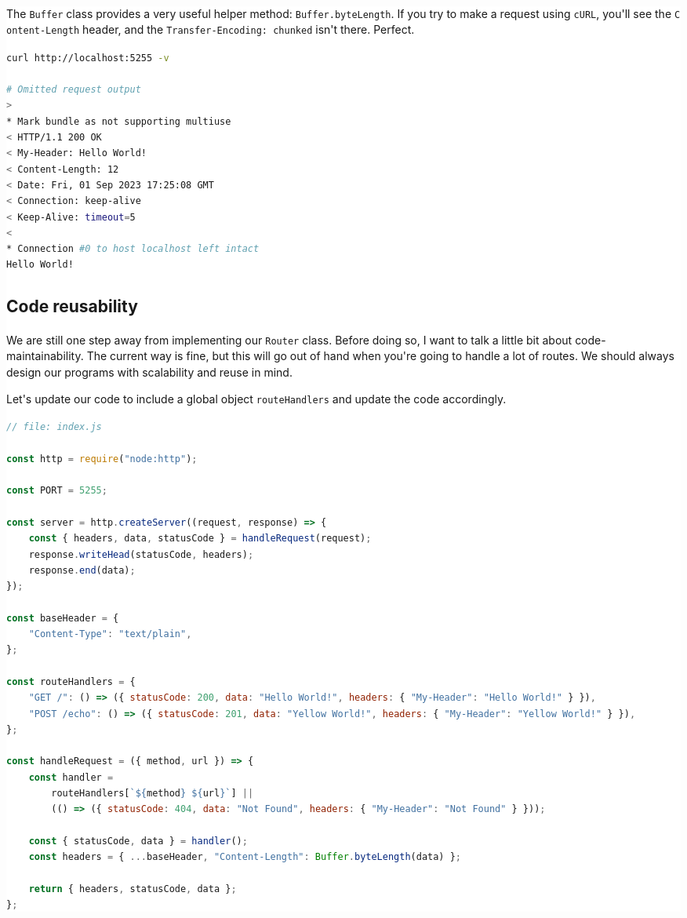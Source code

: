 The `Buffer` class provides a very useful helper method: `Buffer.byteLength`. If you try to make a request using `cURL`, you'll see the `Content-Length` header, and the `Transfer-Encoding: chunked` isn't there. Perfect.

```bash
curl http://localhost:5255 -v

# Omitted request output
> 
* Mark bundle as not supporting multiuse
< HTTP/1.1 200 OK
< My-Header: Hello World!
< Content-Length: 12
< Date: Fri, 01 Sep 2023 17:25:08 GMT
< Connection: keep-alive
< Keep-Alive: timeout=5
< 
* Connection #0 to host localhost left intact
Hello World!
```

## Code reusability

We are still one step away from implementing our `Router` class. Before doing so, I want to talk a little bit about code-maintainability. The current way is fine, but this will go out of hand when you're going to handle a lot of routes. We should always design our programs with scalability and reuse in mind.

Let's update our code to include a global object `routeHandlers` and update the code accordingly.

```js
// file: index.js

const http = require("node:http");

const PORT = 5255;

const server = http.createServer((request, response) => {
    const { headers, data, statusCode } = handleRequest(request);
    response.writeHead(statusCode, headers);
    response.end(data);
});

const baseHeader = {
    "Content-Type": "text/plain",
};

const routeHandlers = {
    "GET /": () => ({ statusCode: 200, data: "Hello World!", headers: { "My-Header": "Hello World!" } }),
    "POST /echo": () => ({ statusCode: 201, data: "Yellow World!", headers: { "My-Header": "Yellow World!" } }),
};

const handleRequest = ({ method, url }) => {
    const handler =
        routeHandlers[`${method} ${url}`] ||
        (() => ({ statusCode: 404, data: "Not Found", headers: { "My-Header": "Not Found" } }));

    const { statusCode, data } = handler();
    const headers = { ...baseHeader, "Content-Length": Buffer.byteLength(data) };

    return { headers, statusCode, data };
};

```
